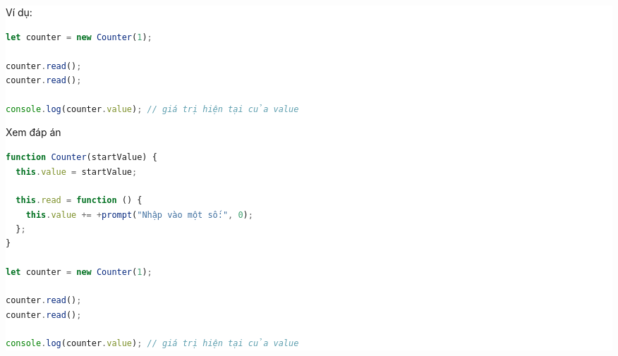 Ví dụ:

```js
let counter = new Counter(1);

counter.read();
counter.read();

console.log(counter.value); // giá trị hiện tại của value
```

Xem đáp án

```js
function Counter(startValue) {
  this.value = startValue;

  this.read = function () {
    this.value += +prompt("Nhập vào một số:", 0);
  };
}

let counter = new Counter(1);

counter.read();
counter.read();

console.log(counter.value); // giá trị hiện tại của value
```
